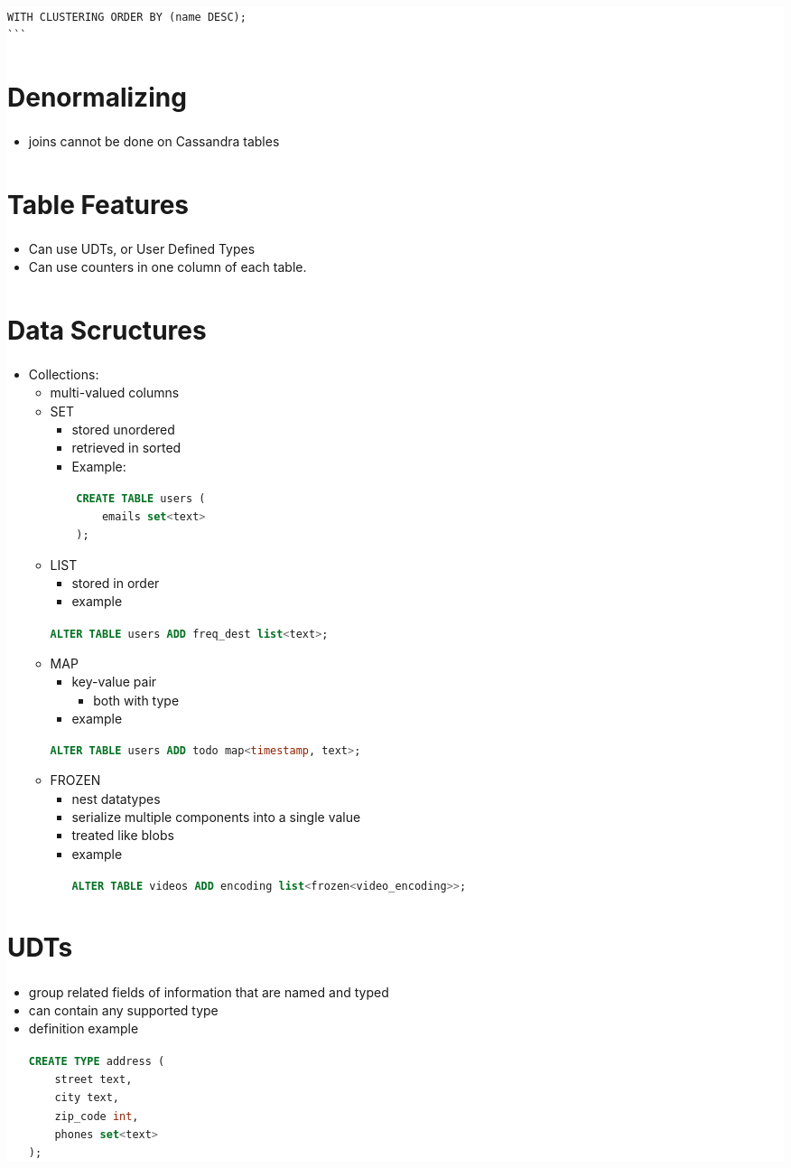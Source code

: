     WITH CLUSTERING ORDER BY (name DESC);
    ```

# Denormalizing
* joins cannot be done on Cassandra tables

# Table Features
* Can use UDTs, or User Defined Types
* Can use counters in one column of each table.

# Data Scructures
* Collections:
    * multi-valued columns
    * SET
        * stored unordered
        * retrieved in sorted
        * Example:
        ```sql
            CREATE TABLE users (
                emails set<text>
            );
        ```
    * LIST
        * stored in order
        * example
        ```sql
        ALTER TABLE users ADD freq_dest list<text>;
        ```
    * MAP
        * key-value pair
            * both with type
        *  example
        ```sql
        ALTER TABLE users ADD todo map<timestamp, text>;
        ```
    * FROZEN    
        * nest datatypes
        * serialize multiple components into a single value
        * treated like blobs
        * example
            ```sql
            ALTER TABLE videos ADD encoding list<frozen<video_encoding>>;
            ```

# UDTs
* group related fields of information that are named and typed
* can contain any supported type
* definition example   
    ```sql
    CREATE TYPE address (
        street text,
        city text,
        zip_code int,
        phones set<text>
    );
